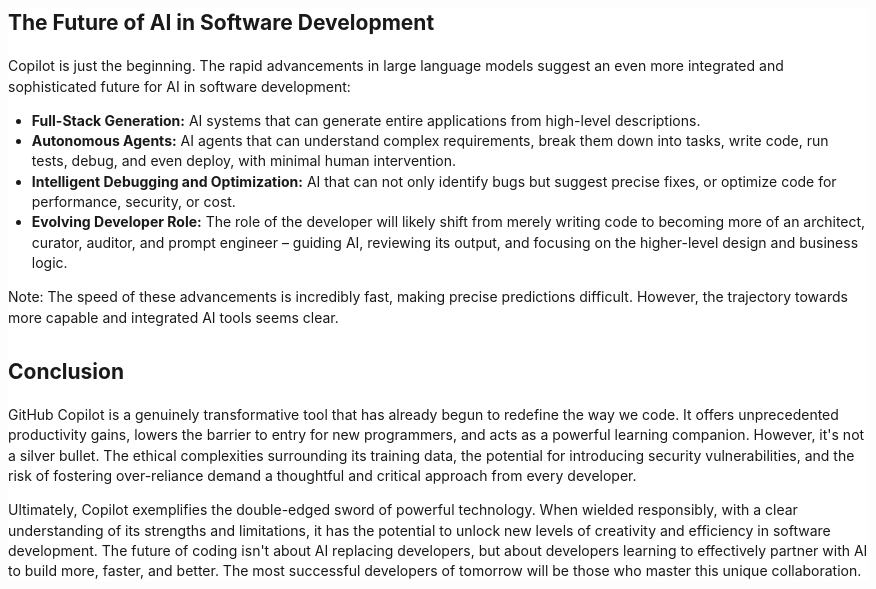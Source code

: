 ## The Future of AI in Software Development

Copilot is just the beginning. The rapid advancements in large language models suggest an even more integrated and sophisticated future for AI in software development:

*   **Full-Stack Generation:** AI systems that can generate entire applications from high-level descriptions.
*   **Autonomous Agents:** AI agents that can understand complex requirements, break them down into tasks, write code, run tests, debug, and even deploy, with minimal human intervention.
*   **Intelligent Debugging and Optimization:** AI that can not only identify bugs but suggest precise fixes, or optimize code for performance, security, or cost.
*   **Evolving Developer Role:** The role of the developer will likely shift from merely writing code to becoming more of an architect, curator, auditor, and prompt engineer – guiding AI, reviewing its output, and focusing on the higher-level design and business logic.

Note: The speed of these advancements is incredibly fast, making precise predictions difficult. However, the trajectory towards more capable and integrated AI tools seems clear.

## Conclusion

GitHub Copilot is a genuinely transformative tool that has already begun to redefine the way we code. It offers unprecedented productivity gains, lowers the barrier to entry for new programmers, and acts as a powerful learning companion. However, it's not a silver bullet. The ethical complexities surrounding its training data, the potential for introducing security vulnerabilities, and the risk of fostering over-reliance demand a thoughtful and critical approach from every developer.

Ultimately, Copilot exemplifies the double-edged sword of powerful technology. When wielded responsibly, with a clear understanding of its strengths and limitations, it has the potential to unlock new levels of creativity and efficiency in software development. The future of coding isn't about AI replacing developers, but about developers learning to effectively partner with AI to build more, faster, and better. The most successful developers of tomorrow will be those who master this unique collaboration.
